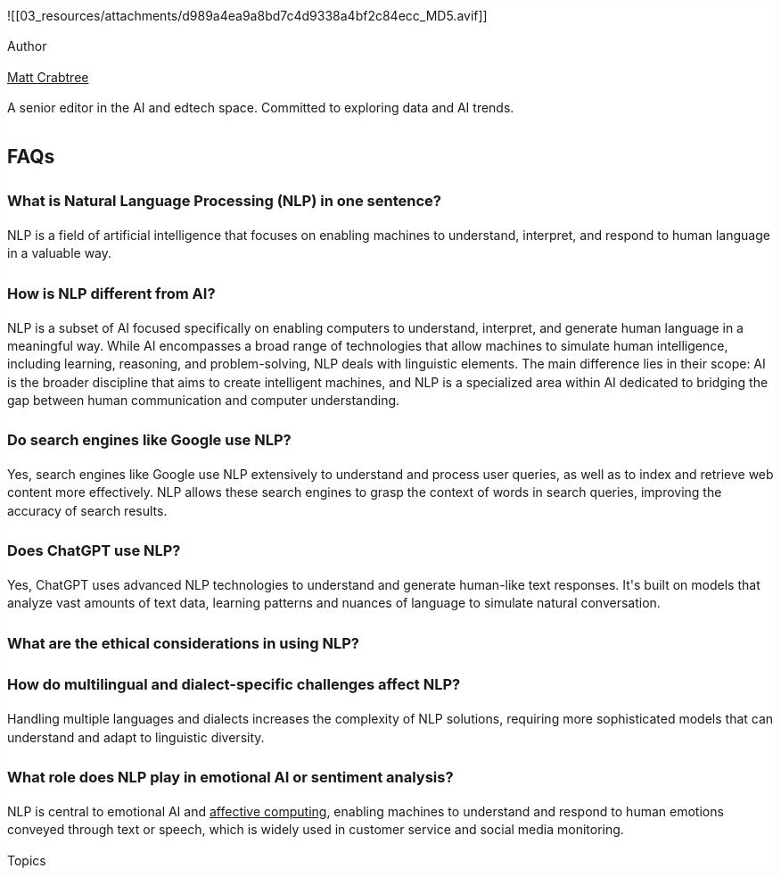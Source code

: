 ![[03_resources/attachments/d989a4ea9a8bd7c4d9338a4bf2c84ecc_MD5.avif]]

Author

[Matt Crabtree](https://www.datacamp.com/portfolio/mattcrabtree)

A senior editor in the AI and edtech space. Committed to exploring data and AI trends.

## FAQs

### What is Natural Language Processing (NLP) in one sentence?

NLP is a field of artificial intelligence that focuses on enabling machines to understand, interpret, and respond to human language in a valuable way.

### How is NLP different from AI?

NLP is a subset of AI focused specifically on enabling computers to understand, interpret, and generate human language in a meaningful way. While AI encompasses a broad range of technologies that allow machines to simulate human intelligence, including learning, reasoning, and problem-solving, NLP deals with linguistic elements. The main difference lies in their scope: AI is the broader discipline that aims to create intelligent machines, and NLP is a specialized area within AI dedicated to bridging the gap between human communication and computer understanding.

### Do search engines like Google use NLP?

Yes, search engines like Google use NLP extensively to understand and process user queries, as well as to index and retrieve web content more effectively. NLP allows these search engines to grasp the context of words in search queries, improving the accuracy of search results.

### Does ChatGPT use NLP?

Yes, ChatGPT uses advanced NLP technologies to understand and generate human-like text responses. It's built on models that analyze vast amounts of text data, learning patterns and nuances of language to simulate natural conversation.

### What are the ethical considerations in using NLP?

### How do multilingual and dialect-specific challenges affect NLP?

Handling multiple languages and dialects increases the complexity of NLP solutions, requiring more sophisticated models that can understand and adapt to linguistic diversity.

### What role does NLP play in emotional AI or sentiment analysis?

NLP is central to emotional AI and [affective computing](https://www.datacamp.com/blog/what-is-affective-computing), enabling machines to understand and respond to human emotions conveyed through text or speech, which is widely used in customer service and social media monitoring.

Topics
